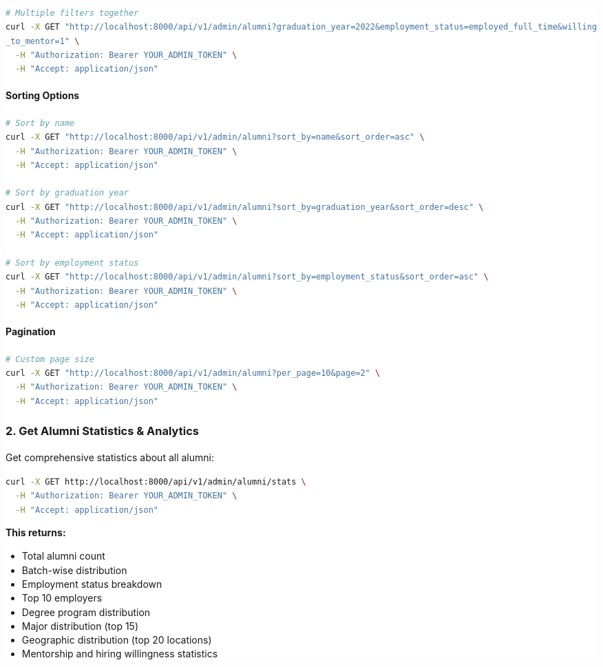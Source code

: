 ```bash
# Multiple filters together
curl -X GET "http://localhost:8000/api/v1/admin/alumni?graduation_year=2022&employment_status=employed_full_time&willing_to_mentor=1" \
  -H "Authorization: Bearer YOUR_ADMIN_TOKEN" \
  -H "Accept: application/json"
```

#### Sorting Options

```bash
# Sort by name
curl -X GET "http://localhost:8000/api/v1/admin/alumni?sort_by=name&sort_order=asc" \
  -H "Authorization: Bearer YOUR_ADMIN_TOKEN" \
  -H "Accept: application/json"

# Sort by graduation year
curl -X GET "http://localhost:8000/api/v1/admin/alumni?sort_by=graduation_year&sort_order=desc" \
  -H "Authorization: Bearer YOUR_ADMIN_TOKEN" \
  -H "Accept: application/json"

# Sort by employment status
curl -X GET "http://localhost:8000/api/v1/admin/alumni?sort_by=employment_status&sort_order=asc" \
  -H "Authorization: Bearer YOUR_ADMIN_TOKEN" \
  -H "Accept: application/json"
```

#### Pagination

```bash
# Custom page size
curl -X GET "http://localhost:8000/api/v1/admin/alumni?per_page=10&page=2" \
  -H "Authorization: Bearer YOUR_ADMIN_TOKEN" \
  -H "Accept: application/json"
```

### 2. Get Alumni Statistics & Analytics

Get comprehensive statistics about all alumni:

```bash
curl -X GET http://localhost:8000/api/v1/admin/alumni/stats \
  -H "Authorization: Bearer YOUR_ADMIN_TOKEN" \
  -H "Accept: application/json"
```

**This returns:**

- Total alumni count
- Batch-wise distribution
- Employment status breakdown
- Top 10 employers
- Degree program distribution
- Major distribution (top 15)
- Geographic distribution (top 20 locations)
- Mentorship and hiring willingness statistics

